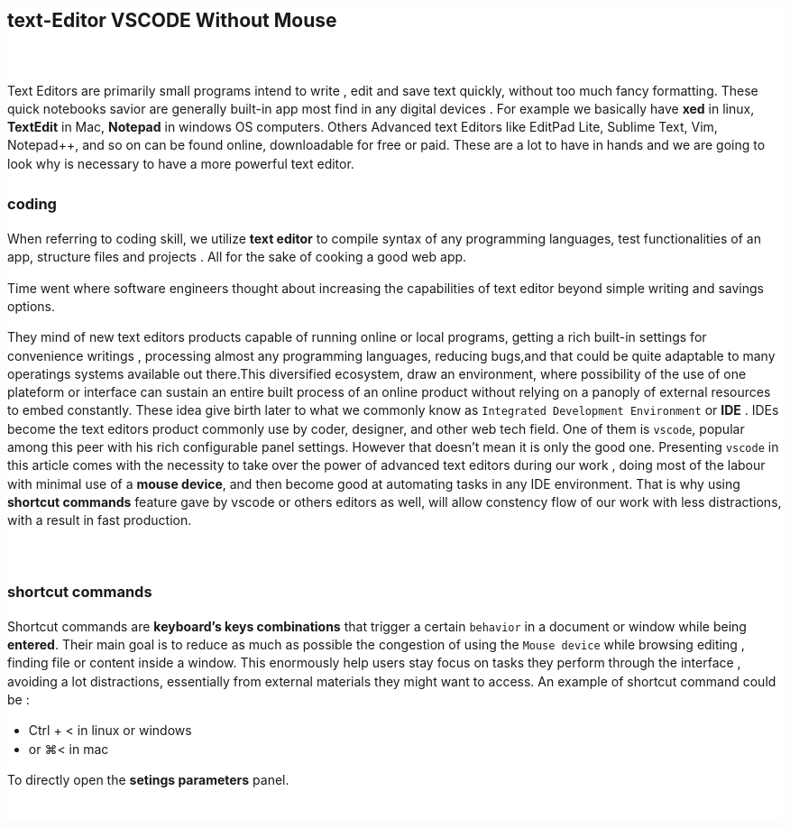 ## text-Editor VSCODE Without Mouse

<br>

Text Editors are primarily small programs intend to write , edit and save text quickly, without too much fancy formatting. These quick notebooks savior are generally built-in app most find in any digital devices . For example we basically have **xed** in linux, **TextEdit** in Mac, **Notepad** in windows OS computers. Others Advanced text Editors like EditPad Lite, Sublime Text, Vim, Notepad++, and so on can be found online, downloadable for free or paid. These are a lot to have in hands and we are going to look why is necessary to have a more powerful text editor.

### coding

When referring to coding skill, we utilize **text editor** to compile syntax of any programming languages, test functionalities of an app, structure files and projects . All for the sake of cooking a good web app.

Time went where software engineers thought about increasing the capabilities of text editor beyond simple writing and savings options.

They mind of new text editors products capable of running online or local programs, getting a rich built-in settings for convenience writings , processing almost any programming languages, reducing bugs,and that could be quite adaptable to many operatings systems available out there.This diversified ecosystem, draw an environment, where possibility of the use of one plateform or interface can sustain an entire built process of an online product without relying on a panoply of external resources to embed constantly. These idea give birth later to what we commonly know as `Integrated Development Environment` or **IDE** . IDEs become the text editors product commonly use by coder, designer, and other web tech field. One of them is `vscode`, popular among this peer with his rich configurable panel settings. However that doesn’t mean it is only the good one. Presenting `vscode` in this article comes with the necessity to take over the power of advanced text editors during our work , doing most of the labour with minimal use of a **mouse device**, and then become good at automating tasks in any IDE environment. That is why using **shortcut commands** feature gave by vscode or others editors as well, will allow constency flow of our work with less distractions, with a result in fast production.

<br>

### shortcut commands

Shortcut commands are **keyboard’s keys combinations** that trigger a certain `behavior` in a document or window while being **entered**.
Their main goal is to reduce as much as possible the congestion of using the `Mouse device` while browsing editing , finding file or content inside a window. This enormously help users stay focus on tasks they perform through the interface , avoiding a lot distractions, essentially from external materials they might want to access.
An example of shortcut command could be :

- Ctrl + < in linux or windows
- or ⌘< in mac

To directly open the **setings parameters** panel.

<br>
